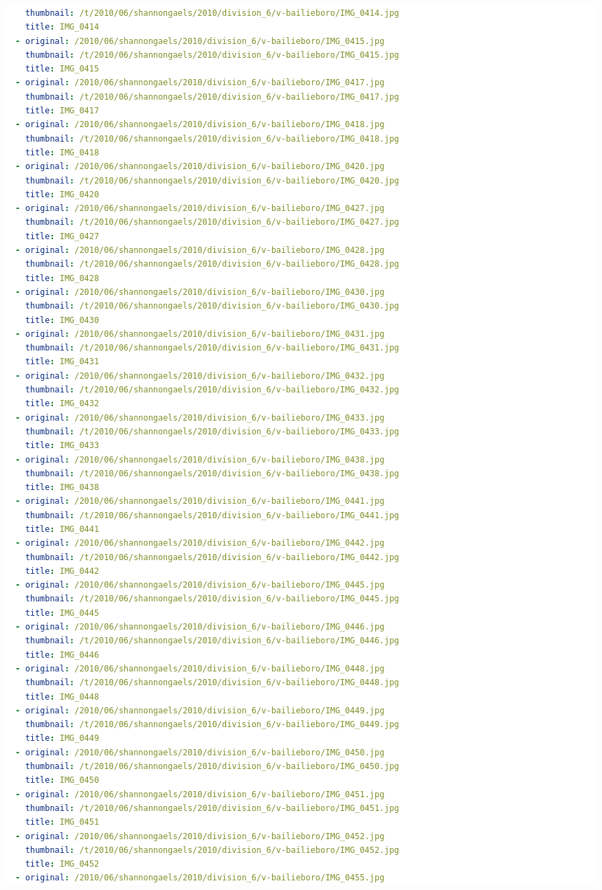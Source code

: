 ```yaml
    thumbnail: /t/2010/06/shannongaels/2010/division_6/v-bailieboro/IMG_0414.jpg
    title: IMG_0414
  - original: /2010/06/shannongaels/2010/division_6/v-bailieboro/IMG_0415.jpg
    thumbnail: /t/2010/06/shannongaels/2010/division_6/v-bailieboro/IMG_0415.jpg
    title: IMG_0415
  - original: /2010/06/shannongaels/2010/division_6/v-bailieboro/IMG_0417.jpg
    thumbnail: /t/2010/06/shannongaels/2010/division_6/v-bailieboro/IMG_0417.jpg
    title: IMG_0417
  - original: /2010/06/shannongaels/2010/division_6/v-bailieboro/IMG_0418.jpg
    thumbnail: /t/2010/06/shannongaels/2010/division_6/v-bailieboro/IMG_0418.jpg
    title: IMG_0418
  - original: /2010/06/shannongaels/2010/division_6/v-bailieboro/IMG_0420.jpg
    thumbnail: /t/2010/06/shannongaels/2010/division_6/v-bailieboro/IMG_0420.jpg
    title: IMG_0420
  - original: /2010/06/shannongaels/2010/division_6/v-bailieboro/IMG_0427.jpg
    thumbnail: /t/2010/06/shannongaels/2010/division_6/v-bailieboro/IMG_0427.jpg
    title: IMG_0427
  - original: /2010/06/shannongaels/2010/division_6/v-bailieboro/IMG_0428.jpg
    thumbnail: /t/2010/06/shannongaels/2010/division_6/v-bailieboro/IMG_0428.jpg
    title: IMG_0428
  - original: /2010/06/shannongaels/2010/division_6/v-bailieboro/IMG_0430.jpg
    thumbnail: /t/2010/06/shannongaels/2010/division_6/v-bailieboro/IMG_0430.jpg
    title: IMG_0430
  - original: /2010/06/shannongaels/2010/division_6/v-bailieboro/IMG_0431.jpg
    thumbnail: /t/2010/06/shannongaels/2010/division_6/v-bailieboro/IMG_0431.jpg
    title: IMG_0431
  - original: /2010/06/shannongaels/2010/division_6/v-bailieboro/IMG_0432.jpg
    thumbnail: /t/2010/06/shannongaels/2010/division_6/v-bailieboro/IMG_0432.jpg
    title: IMG_0432
  - original: /2010/06/shannongaels/2010/division_6/v-bailieboro/IMG_0433.jpg
    thumbnail: /t/2010/06/shannongaels/2010/division_6/v-bailieboro/IMG_0433.jpg
    title: IMG_0433
  - original: /2010/06/shannongaels/2010/division_6/v-bailieboro/IMG_0438.jpg
    thumbnail: /t/2010/06/shannongaels/2010/division_6/v-bailieboro/IMG_0438.jpg
    title: IMG_0438
  - original: /2010/06/shannongaels/2010/division_6/v-bailieboro/IMG_0441.jpg
    thumbnail: /t/2010/06/shannongaels/2010/division_6/v-bailieboro/IMG_0441.jpg
    title: IMG_0441
  - original: /2010/06/shannongaels/2010/division_6/v-bailieboro/IMG_0442.jpg
    thumbnail: /t/2010/06/shannongaels/2010/division_6/v-bailieboro/IMG_0442.jpg
    title: IMG_0442
  - original: /2010/06/shannongaels/2010/division_6/v-bailieboro/IMG_0445.jpg
    thumbnail: /t/2010/06/shannongaels/2010/division_6/v-bailieboro/IMG_0445.jpg
    title: IMG_0445
  - original: /2010/06/shannongaels/2010/division_6/v-bailieboro/IMG_0446.jpg
    thumbnail: /t/2010/06/shannongaels/2010/division_6/v-bailieboro/IMG_0446.jpg
    title: IMG_0446
  - original: /2010/06/shannongaels/2010/division_6/v-bailieboro/IMG_0448.jpg
    thumbnail: /t/2010/06/shannongaels/2010/division_6/v-bailieboro/IMG_0448.jpg
    title: IMG_0448
  - original: /2010/06/shannongaels/2010/division_6/v-bailieboro/IMG_0449.jpg
    thumbnail: /t/2010/06/shannongaels/2010/division_6/v-bailieboro/IMG_0449.jpg
    title: IMG_0449
  - original: /2010/06/shannongaels/2010/division_6/v-bailieboro/IMG_0450.jpg
    thumbnail: /t/2010/06/shannongaels/2010/division_6/v-bailieboro/IMG_0450.jpg
    title: IMG_0450
  - original: /2010/06/shannongaels/2010/division_6/v-bailieboro/IMG_0451.jpg
    thumbnail: /t/2010/06/shannongaels/2010/division_6/v-bailieboro/IMG_0451.jpg
    title: IMG_0451
  - original: /2010/06/shannongaels/2010/division_6/v-bailieboro/IMG_0452.jpg
    thumbnail: /t/2010/06/shannongaels/2010/division_6/v-bailieboro/IMG_0452.jpg
    title: IMG_0452
  - original: /2010/06/shannongaels/2010/division_6/v-bailieboro/IMG_0455.jpg
```